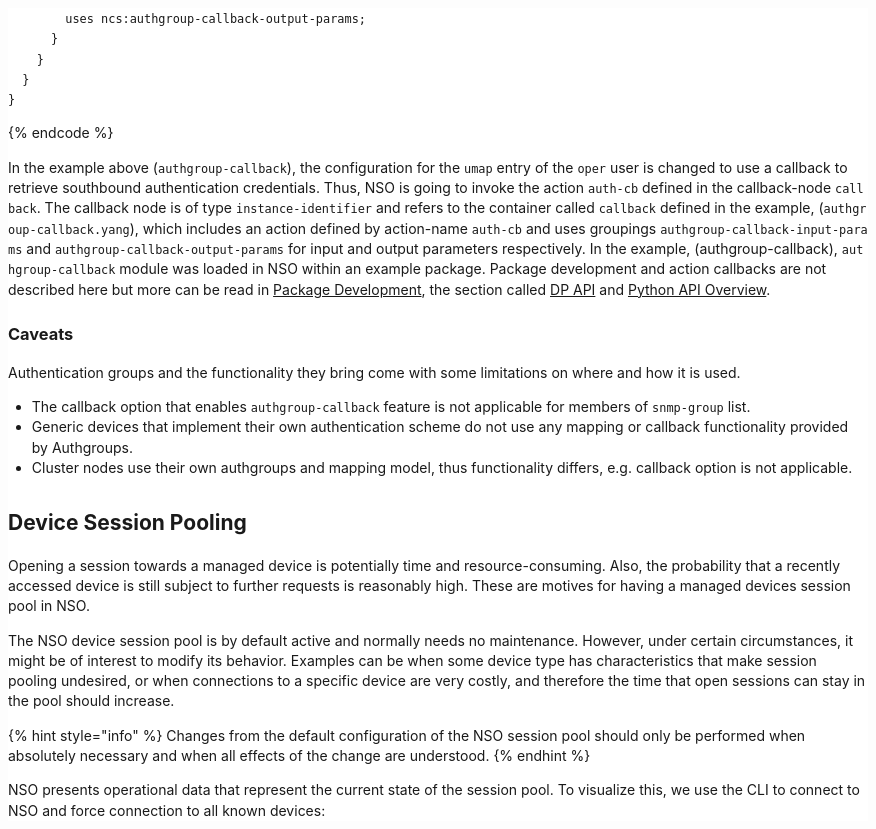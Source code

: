```
        uses ncs:authgroup-callback-output-params;
      }
    }
  }
}
```
{% endcode %}

In the example above (`authgroup-callback`), the configuration for the `umap` entry of the `oper` user is changed to use a callback to retrieve southbound authentication credentials. Thus, NSO is going to invoke the action `auth-cb` defined in the callback-node `callback`. The callback node is of type `instance-identifier` and refers to the container called `callback` defined in the example, (`authgroup-callback.yang`), which includes an action defined by action-name `auth-cb` and uses groupings `authgroup-callback-input-params` and `authgroup-callback-output-params` for input and output parameters respectively. In the example, (authgroup-callback), `authgroup-callback` module was loaded in NSO within an example package. Package development and action callbacks are not described here but more can be read in [Package Development](../../development/advanced-development/developing-packages.md), the section called [DP API](../../development/core-concepts/api-overview/java-api-overview.md#ug.java\_api\_overview.dp) and [Python API Overview](../../development/core-concepts/api-overview/python-api-overview.md).

### Caveats <a href="#d5e3032" id="d5e3032"></a>

Authentication groups and the functionality they bring come with some limitations on where and how it is used.

* The callback option that enables `authgroup-callback` feature is not applicable for members of `snmp-group` list.
* Generic devices that implement their own authentication scheme do not use any mapping or callback functionality provided by Authgroups.
* Cluster nodes use their own authgroups and mapping model, thus functionality differs, e.g. callback option is not applicable.

## Device Session Pooling <a href="#user_guide.devicemanager.pooling" id="user_guide.devicemanager.pooling"></a>

Opening a session towards a managed device is potentially time and resource-consuming. Also, the probability that a recently accessed device is still subject to further requests is reasonably high. These are motives for having a managed devices session pool in NSO.

The NSO device session pool is by default active and normally needs no maintenance. However, under certain circumstances, it might be of interest to modify its behavior. Examples can be when some device type has characteristics that make session pooling undesired, or when connections to a specific device are very costly, and therefore the time that open sessions can stay in the pool should increase.

{% hint style="info" %}
Changes from the default configuration of the NSO session pool should only be performed when absolutely necessary and when all effects of the change are understood.
{% endhint %}

NSO presents operational data that represent the current state of the session pool. To visualize this, we use the CLI to connect to NSO and force connection to all known devices:
